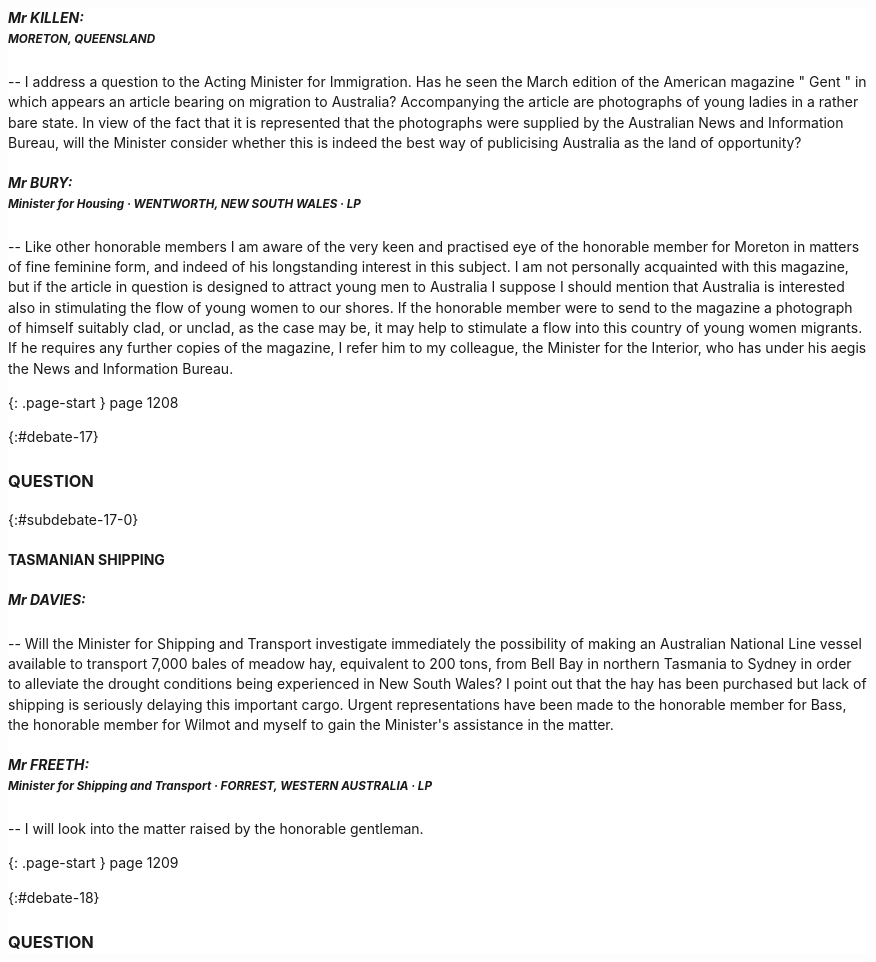 ##### Mr KILLEN:<br><small class="text-muted">MORETON, QUEENSLAND</small>

-- I address a question to the Acting Minister for Immigration. Has he seen the March edition of the American magazine " Gent " in which appears an article bearing on migration to Australia? Accompanying the article are photographs of young ladies in a rather bare state. In view of the fact that it is represented that the photographs were supplied by the Australian News and Information Bureau, will the Minister consider whether this is indeed the best way of publicising Australia as the land of opportunity? 

##### Mr BURY:<br><small class="text-muted">Minister for Housing &middot; WENTWORTH, NEW SOUTH WALES &middot; LP</small>

-- Like other honorable members I am aware of the very keen and practised eye of the honorable member for Moreton in matters of fine feminine form, and indeed of his longstanding interest in this subject. I am not personally acquainted with this magazine, but if the article in question is designed to attract young men to Australia I suppose I should mention that Australia is interested also in stimulating the flow of young women to our shores. If the honorable member were to send to the magazine a photograph of himself suitably clad, or unclad, as the case may be, it may help to stimulate a flow into this country of young women migrants. If he requires any further copies of the magazine, I refer him to my colleague, the Minister for the Interior, who has under his aegis the News and Information Bureau. 

{: .page-start }
page 1208

{:#debate-17}
### QUESTION

{:#subdebate-17-0}
#### TASMANIAN SHIPPING

##### Mr DAVIES:

-- Will the Minister for Shipping and Transport investigate immediately the possibility of making an Australian National Line vessel available to transport 7,000 bales of meadow hay, equivalent to 200 tons, from Bell Bay in northern Tasmania to Sydney in order to alleviate the drought conditions being experienced in New South Wales? I point out that the hay has been purchased but lack of shipping is seriously delaying this important cargo. Urgent representations have been made to the honorable member for Bass, the honorable member for Wilmot and myself to gain the Minister's assistance in the matter. 

##### Mr FREETH:<br><small class="text-muted">Minister for Shipping and Transport &middot; FORREST, WESTERN AUSTRALIA &middot; LP</small>

-- I will look into the matter raised by the honorable gentleman. 

{: .page-start }
page 1209

{:#debate-18}
### QUESTION
